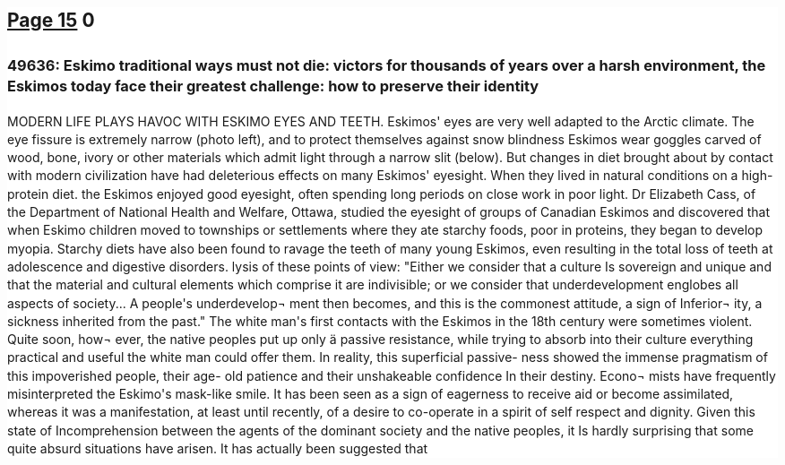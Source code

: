 ## [Page 15](074832engo.pdf#page=15) 0

### 49636: Eskimo traditional ways must not die: victors for thousands of years over a harsh environment, the Eskimos today face their greatest challenge: how to preserve their identity

MODERN LIFE PLAYS HAVOC WITH ESKIMO EYES AND
TEETH. Eskimos' eyes are very well adapted to the Arctic
climate. The eye fissure is extremely narrow (photo left),
and to protect themselves against snow blindness Eskimos
wear goggles carved of wood, bone, ivory or other materials
which admit light through a narrow slit (below). But changes
in diet brought about by contact with modern civilization
have had deleterious effects on many Eskimos' eyesight.
When they lived in natural conditions on a high-protein diet.
the Eskimos enjoyed good eyesight, often spending long
periods on close work in poor light. Dr Elizabeth Cass, of the
Department of National Health and Welfare, Ottawa, studied
the eyesight of groups of Canadian Eskimos and discovered
that when Eskimo children moved to townships or settlements
where they ate starchy foods, poor in proteins, they began
to develop myopia. Starchy diets have also been found to
ravage the teeth of many young Eskimos, even resulting in
the total loss of teeth at adolescence and digestive disorders.
lysis of these points of view: "Either
we consider that a culture Is sovereign
and unique and that the material and
cultural elements which comprise it
are indivisible; or we consider that
underdevelopment englobes all aspects
of society... A people's underdevelop¬
ment then becomes, and this is the
commonest attitude, a sign of Inferior¬
ity, a sickness inherited from the
past."
The white man's first contacts with
the Eskimos in the 18th century were
sometimes violent. Quite soon, how¬
ever, the native peoples put up only
ä passive resistance, while trying to
absorb into their culture everything
practical and useful the white man
could offer them.
In reality, this superficial passive-
ness showed the immense pragmatism
of this impoverished people, their age-
old patience and their unshakeable
confidence In their destiny. Econo¬
mists have frequently misinterpreted
the Eskimo's mask-like smile. It has
been seen as a sign of eagerness to
receive aid or become assimilated,
whereas it was a manifestation, at
least until recently, of a desire to
co-operate in a spirit of self respect
and dignity.
Given this state of Incomprehension
between the agents of the dominant
society and the native peoples, it Is
hardly surprising that some quite
absurd situations have arisen.
It has actually been suggested that